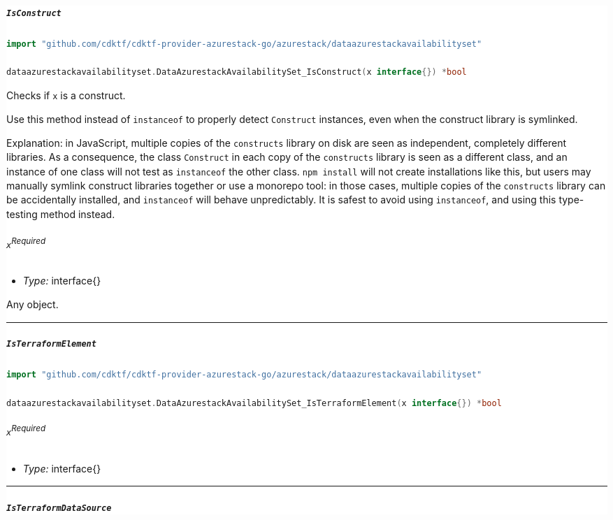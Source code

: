 
##### `IsConstruct` <a name="IsConstruct" id="@cdktf/provider-azurestack.dataAzurestackAvailabilitySet.DataAzurestackAvailabilitySet.isConstruct"></a>

```go
import "github.com/cdktf/cdktf-provider-azurestack-go/azurestack/dataazurestackavailabilityset"

dataazurestackavailabilityset.DataAzurestackAvailabilitySet_IsConstruct(x interface{}) *bool
```

Checks if `x` is a construct.

Use this method instead of `instanceof` to properly detect `Construct`
instances, even when the construct library is symlinked.

Explanation: in JavaScript, multiple copies of the `constructs` library on
disk are seen as independent, completely different libraries. As a
consequence, the class `Construct` in each copy of the `constructs` library
is seen as a different class, and an instance of one class will not test as
`instanceof` the other class. `npm install` will not create installations
like this, but users may manually symlink construct libraries together or
use a monorepo tool: in those cases, multiple copies of the `constructs`
library can be accidentally installed, and `instanceof` will behave
unpredictably. It is safest to avoid using `instanceof`, and using
this type-testing method instead.

###### `x`<sup>Required</sup> <a name="x" id="@cdktf/provider-azurestack.dataAzurestackAvailabilitySet.DataAzurestackAvailabilitySet.isConstruct.parameter.x"></a>

- *Type:* interface{}

Any object.

---

##### `IsTerraformElement` <a name="IsTerraformElement" id="@cdktf/provider-azurestack.dataAzurestackAvailabilitySet.DataAzurestackAvailabilitySet.isTerraformElement"></a>

```go
import "github.com/cdktf/cdktf-provider-azurestack-go/azurestack/dataazurestackavailabilityset"

dataazurestackavailabilityset.DataAzurestackAvailabilitySet_IsTerraformElement(x interface{}) *bool
```

###### `x`<sup>Required</sup> <a name="x" id="@cdktf/provider-azurestack.dataAzurestackAvailabilitySet.DataAzurestackAvailabilitySet.isTerraformElement.parameter.x"></a>

- *Type:* interface{}

---

##### `IsTerraformDataSource` <a name="IsTerraformDataSource" id="@cdktf/provider-azurestack.dataAzurestackAvailabilitySet.DataAzurestackAvailabilitySet.isTerraformDataSource"></a>
